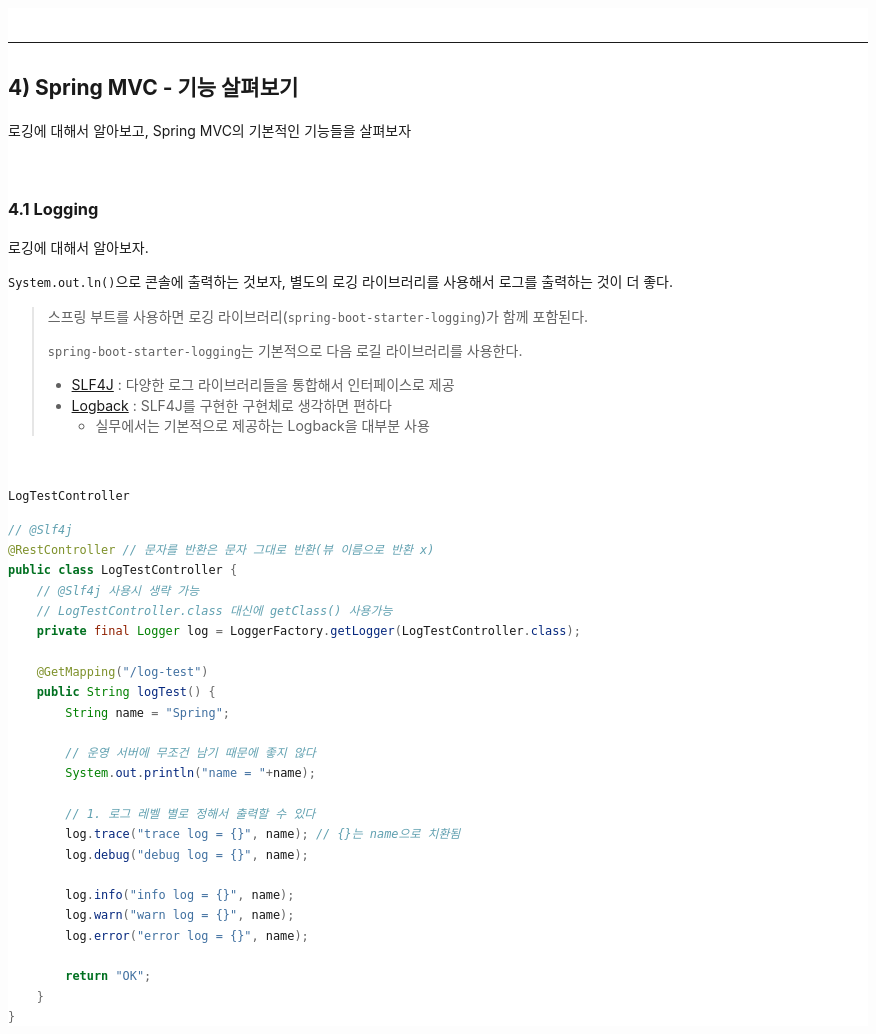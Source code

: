 <br>

---

## 4) Spring MVC - 기능 살펴보기

로깅에 대해서 알아보고, Spring MVC의 기본적인 기능들을 살펴보자

<br>

### 4.1 Logging

로깅에 대해서 알아보자.

`System.out.ln()`으로 콘솔에 출력하는 것보자, 별도의 로깅 라이브러리를 사용해서 로그를 출력하는 것이 더 좋다.

> 스프링 부트를 사용하면 로깅 라이브러리(`spring-boot-starter-logging`)가 함께 포함된다.
>
> `spring-boot-starter-logging`는 기본적으로 다음 로길 라이브러리를 사용한다.
>
> * [SLF4J](http://www.slf4j.org) : 다양한 로그 라이브러리들을 통합해서 인터페이스로 제공
> * [Logback](http://logback.qos.ch) : SLF4J를 구현한 구현체로 생각하면 편하다
>   * 실무에서는 기본적으로 제공하는 Logback을 대부분 사용

<br>

`LogTestController`

```java
// @Slf4j
@RestController // 문자를 반환은 문자 그대로 반환(뷰 이름으로 반환 x)
public class LogTestController {
  	// @Slf4j 사용시 생략 가능
    // LogTestController.class 대신에 getClass() 사용가능
    private final Logger log = LoggerFactory.getLogger(LogTestController.class);
		
    @GetMapping("/log-test")
    public String logTest() {
        String name = "Spring";

        // 운영 서버에 무조건 남기 때문에 좋지 않다
        System.out.println("name = "+name);

        // 1. 로그 레벨 별로 정해서 출력할 수 있다
        log.trace("trace log = {}", name); // {}는 name으로 치환됨
        log.debug("debug log = {}", name);

        log.info("info log = {}", name);
        log.warn("warn log = {}", name);
        log.error("error log = {}", name);

        return "OK";
    }
}
```

